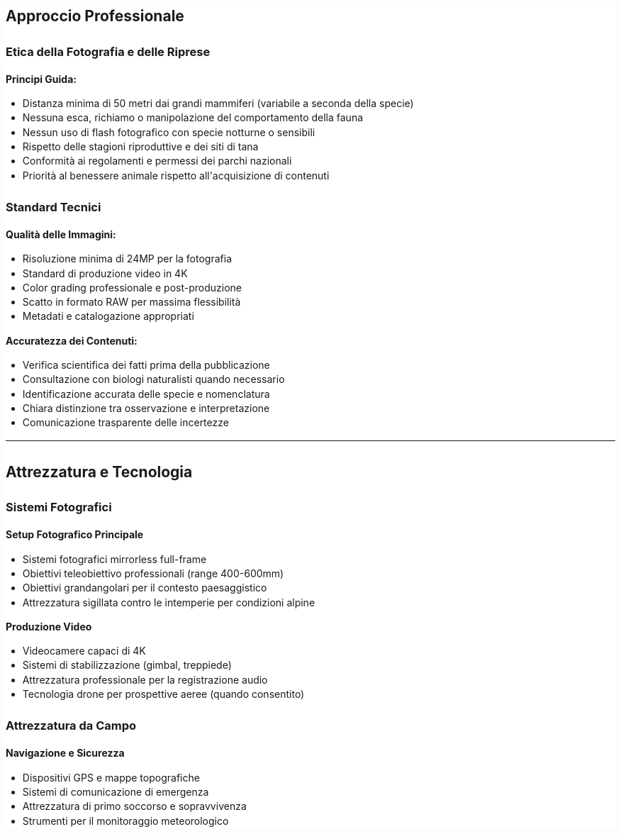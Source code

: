 
## Approccio Professionale

### Etica della Fotografia e delle Riprese

**Principi Guida:**
- Distanza minima di 50 metri dai grandi mammiferi (variabile a seconda della specie)
- Nessuna esca, richiamo o manipolazione del comportamento della fauna
- Nessun uso di flash fotografico con specie notturne o sensibili
- Rispetto delle stagioni riproduttive e dei siti di tana
- Conformità ai regolamenti e permessi dei parchi nazionali
- Priorità al benessere animale rispetto all'acquisizione di contenuti

### Standard Tecnici

**Qualità delle Immagini:**
- Risoluzione minima di 24MP per la fotografia
- Standard di produzione video in 4K
- Color grading professionale e post-produzione
- Scatto in formato RAW per massima flessibilità
- Metadati e catalogazione appropriati

**Accuratezza dei Contenuti:**
- Verifica scientifica dei fatti prima della pubblicazione
- Consultazione con biologi naturalisti quando necessario
- Identificazione accurata delle specie e nomenclatura
- Chiara distinzione tra osservazione e interpretazione
- Comunicazione trasparente delle incertezze

---

## Attrezzatura e Tecnologia

### Sistemi Fotografici

**Setup Fotografico Principale**
- Sistemi fotografici mirrorless full-frame
- Obiettivi teleobiettivo professionali (range 400-600mm)
- Obiettivi grandangolari per il contesto paesaggistico
- Attrezzatura sigillata contro le intemperie per condizioni alpine

**Produzione Video**
- Videocamere capaci di 4K
- Sistemi di stabilizzazione (gimbal, treppiede)
- Attrezzatura professionale per la registrazione audio
- Tecnologia drone per prospettive aeree (quando consentito)

### Attrezzatura da Campo

**Navigazione e Sicurezza**
- Dispositivi GPS e mappe topografiche
- Sistemi di comunicazione di emergenza
- Attrezzatura di primo soccorso e sopravvivenza
- Strumenti per il monitoraggio meteorologico
